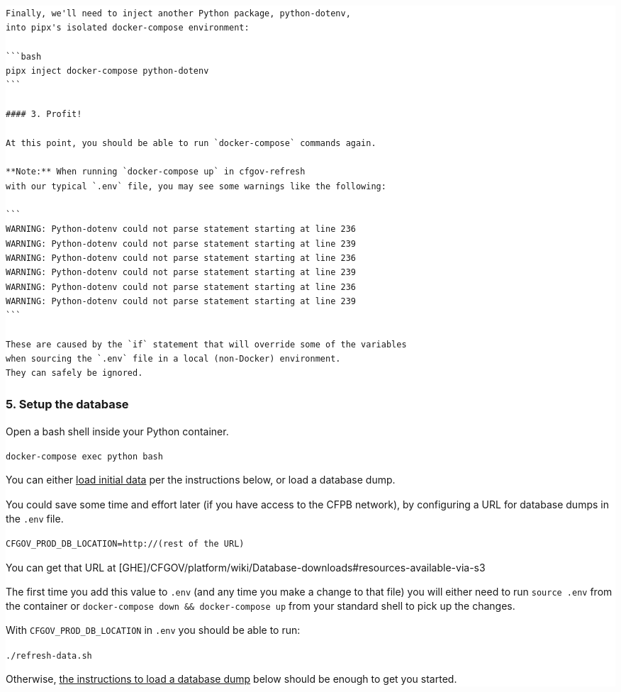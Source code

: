     Finally, we'll need to inject another Python package, python-dotenv,
    into pipx's isolated docker-compose environment:

    ```bash
    pipx inject docker-compose python-dotenv
    ```

    #### 3. Profit!

    At this point, you should be able to run `docker-compose` commands again.

    **Note:** When running `docker-compose up` in cfgov-refresh
    with our typical `.env` file, you may see some warnings like the following:

    ```
    WARNING: Python-dotenv could not parse statement starting at line 236
    WARNING: Python-dotenv could not parse statement starting at line 239
    WARNING: Python-dotenv could not parse statement starting at line 236
    WARNING: Python-dotenv could not parse statement starting at line 239
    WARNING: Python-dotenv could not parse statement starting at line 236
    WARNING: Python-dotenv could not parse statement starting at line 239
    ```

    These are caused by the `if` statement that will override some of the variables
    when sourcing the `.env` file in a local (non-Docker) environment.
    They can safely be ignored.


### 5. Setup the database

Open a bash shell inside your Python container.

```bash
docker-compose exec python bash
```

You can either [load initial data](#load-initial-data-into-database) per the
instructions below, or load a database dump.

You could save some time and effort later (if you have access to the CFPB
network), by configuring a URL for database dumps in the `.env` file.

```
CFGOV_PROD_DB_LOCATION=http://(rest of the URL)
```

You can get that URL at
[GHE]/CFGOV/platform/wiki/Database-downloads#resources-available-via-s3

The first time you add this value to `.env` (and any time you make a
change to that file) you will either need to run `source .env` from
the container or `docker-compose down && docker-compose up` from your
standard shell to pick up the changes.

With `CFGOV_PROD_DB_LOCATION` in `.env` you should be able to run:

`./refresh-data.sh`

Otherwise, [the instructions to load a database dump](#load-a-database-dump)
below should be enough to get you started.
